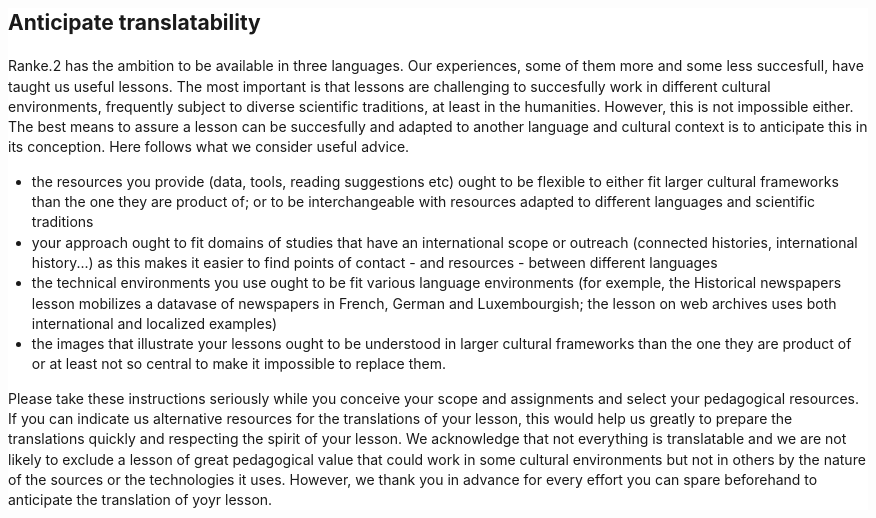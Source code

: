 
## Anticipate translatability

 Ranke.2 has the ambition to be available in three languages. Our experiences, some of them more and some less succesfull, have taught us useful lessons. The most important is that lessons are challenging to succesfully work in different cultural environments, frequently subject to diverse scientific traditions, at least in the humanities. However, this is not impossible either. The best means to assure a lesson can be succesfully and adapted to another language and cultural context is to anticipate this in its conception. Here follows what we consider useful advice.
 - the resources you provide (data, tools, reading suggestions etc) ought to be flexible to either fit larger cultural frameworks than the one they are product of; or to be interchangeable with resources adapted to different languages and scientific traditions
 - your approach ought to fit domains of studies that have an international scope or outreach (connected histories, international history...) as this makes it easier to find points of contact - and resources - between different languages 
- the technical environments you use ought to be fit various language environments (for exemple, the Historical newspapers lesson mobilizes a datavase of newspapers in French, German and Luxembourgish; the lesson on web archives uses both international and localized examples)
- the images that illustrate your lessons ought to be understood in larger cultural frameworks than the one they are product of or at least not so central to make it impossible to replace them.  

Please take these instructions seriously while you conceive your scope and assignments and select your pedagogical resources. If you can indicate us alternative resources for the translations of your lesson, this would help us greatly to prepare the translations quickly and respecting the spirit of your lesson. We acknowledge that not everything is translatable and we are not likely to exclude a lesson of great pedagogical value that could work in some cultural environments but not in others by the nature of the sources or the technologies it uses. However, we thank you in advance for every effort you can spare beforehand to anticipate the translation of yoyr lesson.  